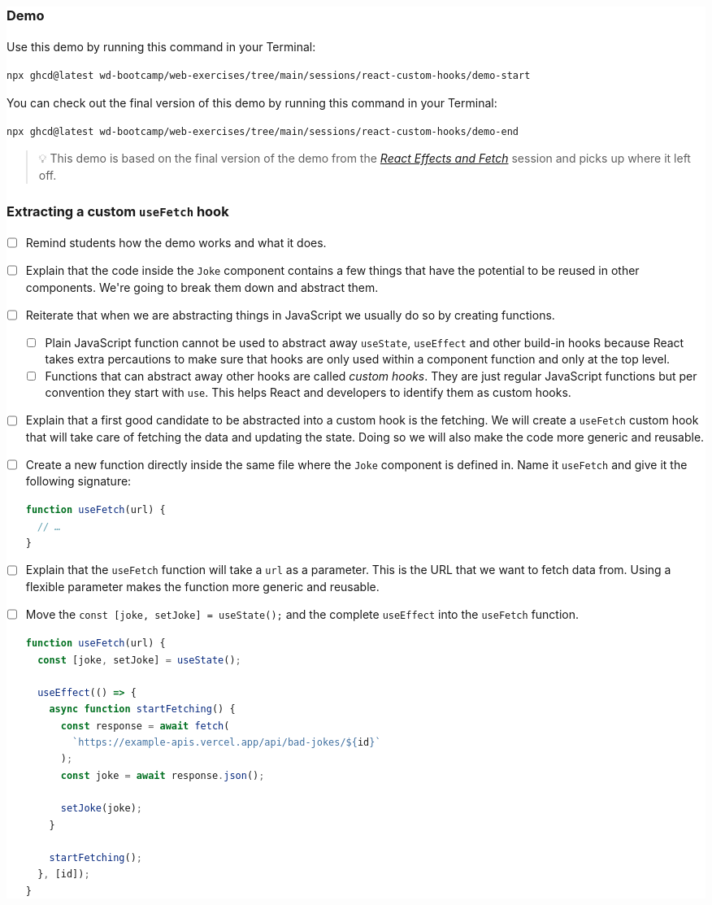 ### Demo

Use this demo by running this command in your Terminal:

```
npx ghcd@latest wd-bootcamp/web-exercises/tree/main/sessions/react-custom-hooks/demo-start
```

You can check out the final version of this demo by running this command in your Terminal:

```
npx ghcd@latest wd-bootcamp/web-exercises/tree/main/sessions/react-custom-hooks/demo-end
```

> 💡 This demo is based on the final version of the demo from the [_React Effects and Fetch_](../react-effects-and-fetch/README.md) session and picks up where it left off.

### Extracting a custom `useFetch` hook

- [ ] Remind students how the demo works and what it does.
- [ ] Explain that the code inside the `Joke` component contains a few things that have the potential to be reused in other components. We're going to break them down and abstract them.
- [ ] Reiterate that when we are abstracting things in JavaScript we usually do so by creating functions.
  - [ ] Plain JavaScript function cannot be used to abstract away `useState`, `useEffect` and other build-in hooks because React takes extra percautions to make sure that hooks are only used within a component function and only at the top level.
  - [ ] Functions that can abstract away other hooks are called _custom hooks_. They are just regular JavaScript functions but per convention they start with `use`. This helps React and developers to identify them as custom hooks.
- [ ] Explain that a first good candidate to be abstracted into a custom hook is the fetching. We will create a `useFetch` custom hook that will take care of fetching the data and updating the state. Doing so we will also make the code more generic and reusable.
- [ ] Create a new function directly inside the same file where the `Joke` component is defined in. Name it `useFetch` and give it the following signature:

  ```js
  function useFetch(url) {
    // …
  }
  ```

- [ ] Explain that the `useFetch` function will take a `url` as a parameter. This is the URL that we want to fetch data from. Using a flexible parameter makes the function more generic and reusable.

- [ ] Move the `const [joke, setJoke] = useState();` and the complete `useEffect` into the `useFetch` function.

  ```js
  function useFetch(url) {
    const [joke, setJoke] = useState();

    useEffect(() => {
      async function startFetching() {
        const response = await fetch(
          `https://example-apis.vercel.app/api/bad-jokes/${id}`
        );
        const joke = await response.json();

        setJoke(joke);
      }

      startFetching();
    }, [id]);
  }
  ```
